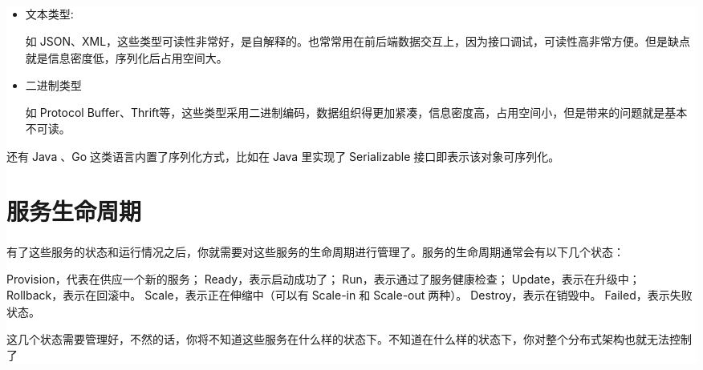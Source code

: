 - 文本类型:

    如 JSON、XML，这些类型可读性非常好，是自解释的。也常常用在前后端数据交互上，因为接口调试，可读性高非常方便。但是缺点就是信息密度低，序列化后占用空间大。

- 二进制类型

    如 Protocol Buffer、Thrift等，这些类型采用二进制编码，数据组织得更加紧凑，信息密度高，占用空间小，但是带来的问题就是基本不可读。

还有 Java 、Go 这类语言内置了序列化方式，比如在 Java 里实现了 Serializable 接口即表示该对象可序列化。



# 服务生命周期

有了这些服务的状态和运行情况之后，你就需要对这些服务的生命周期进行管理了。服务的生命周期通常会有以下几个状态：

Provision，代表在供应一个新的服务；
Ready，表示启动成功了；
Run，表示通过了服务健康检查；
Update，表示在升级中；
Rollback，表示在回滚中。
Scale，表示正在伸缩中（可以有 Scale-in 和 Scale-out 两种）。
Destroy，表示在销毁中。
Failed，表示失败状态。

这几个状态需要管理好，不然的话，你将不知道这些服务在什么样的状态下。不知道在什么样的状态下，你对整个分布式架构也就无法控制了

